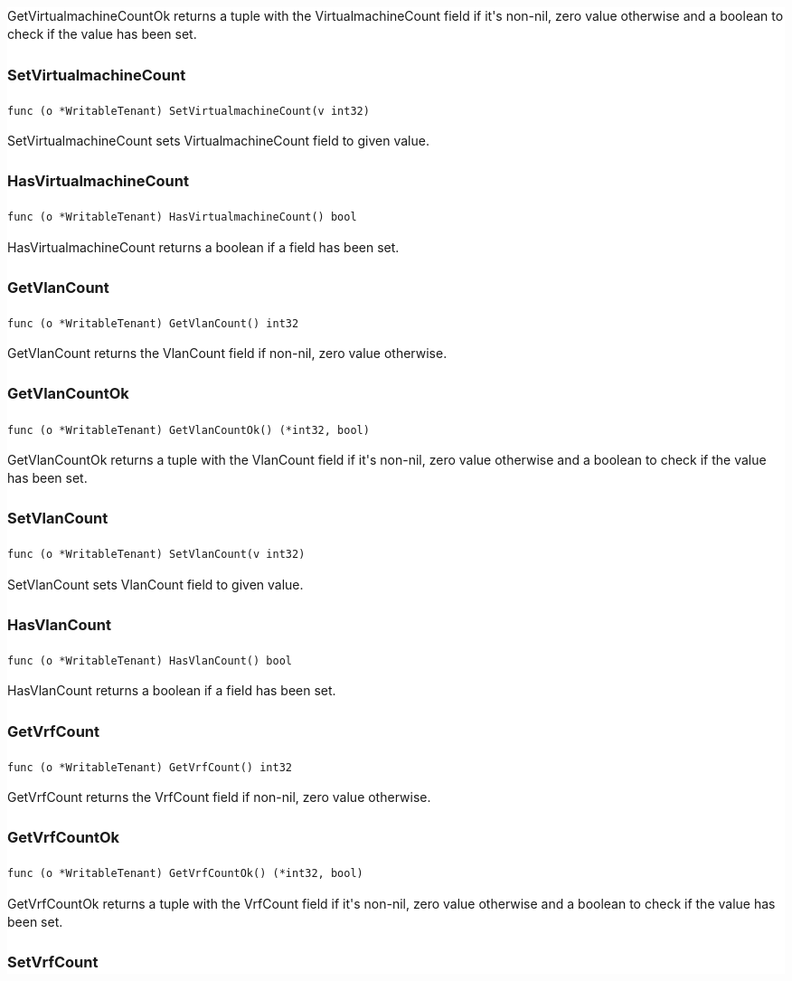 GetVirtualmachineCountOk returns a tuple with the VirtualmachineCount field if it's non-nil, zero value otherwise
and a boolean to check if the value has been set.

### SetVirtualmachineCount

`func (o *WritableTenant) SetVirtualmachineCount(v int32)`

SetVirtualmachineCount sets VirtualmachineCount field to given value.

### HasVirtualmachineCount

`func (o *WritableTenant) HasVirtualmachineCount() bool`

HasVirtualmachineCount returns a boolean if a field has been set.

### GetVlanCount

`func (o *WritableTenant) GetVlanCount() int32`

GetVlanCount returns the VlanCount field if non-nil, zero value otherwise.

### GetVlanCountOk

`func (o *WritableTenant) GetVlanCountOk() (*int32, bool)`

GetVlanCountOk returns a tuple with the VlanCount field if it's non-nil, zero value otherwise
and a boolean to check if the value has been set.

### SetVlanCount

`func (o *WritableTenant) SetVlanCount(v int32)`

SetVlanCount sets VlanCount field to given value.

### HasVlanCount

`func (o *WritableTenant) HasVlanCount() bool`

HasVlanCount returns a boolean if a field has been set.

### GetVrfCount

`func (o *WritableTenant) GetVrfCount() int32`

GetVrfCount returns the VrfCount field if non-nil, zero value otherwise.

### GetVrfCountOk

`func (o *WritableTenant) GetVrfCountOk() (*int32, bool)`

GetVrfCountOk returns a tuple with the VrfCount field if it's non-nil, zero value otherwise
and a boolean to check if the value has been set.

### SetVrfCount
